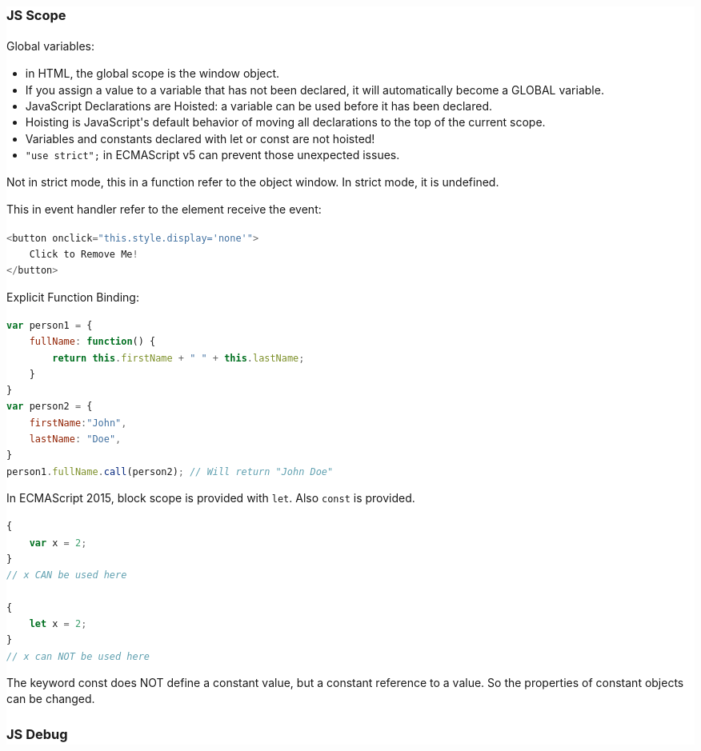 ### JS Scope

Global variables:

- in HTML, the global scope is the window object.
- If you assign a value to a variable that has not been declared, it will automatically become a GLOBAL variable.
- JavaScript Declarations are Hoisted: a variable can be used before it has been declared.
- Hoisting is JavaScript's default behavior of moving all declarations to the top of the current scope.
- Variables and constants declared with let or const are not hoisted!
- `"use strict";` in ECMAScript v5 can prevent those unexpected issues.

Not in strict mode, this in a function refer to the object window. In strict mode, it is undefined.

This in event handler refer to the element receive the event:

```javascript
<button onclick="this.style.display='none'">
    Click to Remove Me!
</button>
```

Explicit Function Binding:

```javascript
var person1 = {
    fullName: function() {
        return this.firstName + " " + this.lastName;
    }
}
var person2 = {
    firstName:"John",
    lastName: "Doe",
}
person1.fullName.call(person2); // Will return "John Doe"
```

In ECMAScript 2015, block scope is provided with `let`. Also `const` is provided.

```javascript
{
    var x = 2;
}
// x CAN be used here

{
    let x = 2;
}
// x can NOT be used here
```

The keyword const does NOT define a constant value, but a constant reference to a value. So the properties of constant objects can be changed.

### JS Debug
